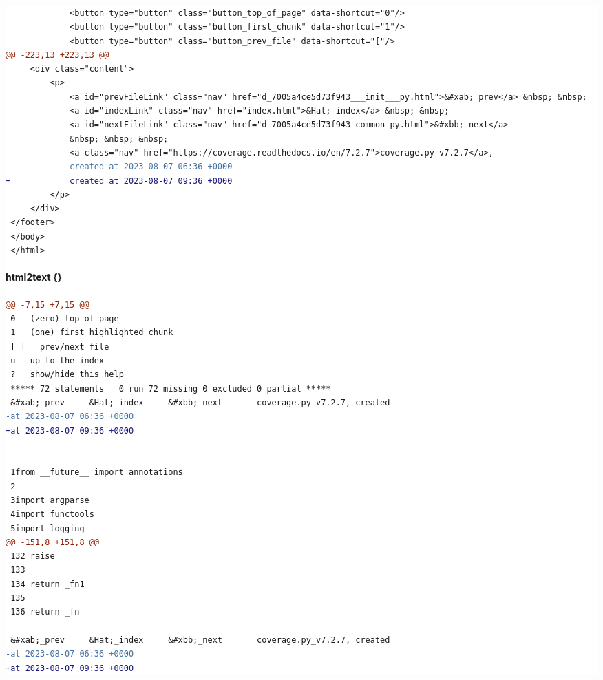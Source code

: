 ```diff
             <button type="button" class="button_top_of_page" data-shortcut="0"/>
             <button type="button" class="button_first_chunk" data-shortcut="1"/>
             <button type="button" class="button_prev_file" data-shortcut="["/>
@@ -223,13 +223,13 @@
     <div class="content">
         <p>
             <a id="prevFileLink" class="nav" href="d_7005a4ce5d73f943___init___py.html">&#xab; prev</a> &nbsp; &nbsp;
             <a id="indexLink" class="nav" href="index.html">&Hat; index</a> &nbsp; &nbsp;
             <a id="nextFileLink" class="nav" href="d_7005a4ce5d73f943_common_py.html">&#xbb; next</a>
             &nbsp; &nbsp; &nbsp;
             <a class="nav" href="https://coverage.readthedocs.io/en/7.2.7">coverage.py v7.2.7</a>,
-            created at 2023-08-07 06:36 +0000
+            created at 2023-08-07 09:36 +0000
         </p>
     </div>
 </footer>
 </body>
 </html>
```

#### html2text {}

```diff
@@ -7,15 +7,15 @@
 0   (zero) top of page
 1   (one) first highlighted chunk
 [ ]   prev/next file
 u   up to the index
 ?   show/hide this help
 ***** 72 statements   0 run 72 missing 0 excluded 0 partial *****
 &#xab;_prev     &Hat;_index     &#xbb;_next       coverage.py_v7.2.7, created
-at 2023-08-07 06:36 +0000
+at 2023-08-07 09:36 +0000
 
 
 1from __future__ import annotations 
 2 
 3import argparse 
 4import functools 
 5import logging 
@@ -151,8 +151,8 @@
 132 raise 
 133 
 134 return _fn1 
 135 
 136 return _fn 
 
 &#xab;_prev     &Hat;_index     &#xbb;_next       coverage.py_v7.2.7, created
-at 2023-08-07 06:36 +0000
+at 2023-08-07 09:36 +0000
```
